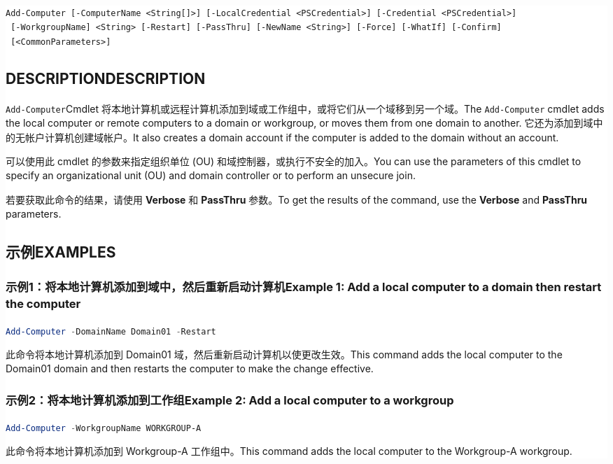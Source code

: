 ```
Add-Computer [-ComputerName <String[]>] [-LocalCredential <PSCredential>] [-Credential <PSCredential>]
 [-WorkgroupName] <String> [-Restart] [-PassThru] [-NewName <String>] [-Force] [-WhatIf] [-Confirm]
 [<CommonParameters>]
```

## <span data-ttu-id="52a32-109">DESCRIPTION</span><span class="sxs-lookup"><span data-stu-id="52a32-109">DESCRIPTION</span></span>

<span data-ttu-id="52a32-110">`Add-Computer`Cmdlet 将本地计算机或远程计算机添加到域或工作组中，或将它们从一个域移到另一个域。</span><span class="sxs-lookup"><span data-stu-id="52a32-110">The `Add-Computer` cmdlet adds the local computer or remote computers to a domain or workgroup, or moves them from one domain to another.</span></span>
<span data-ttu-id="52a32-111">它还为添加到域中的无帐户计算机创建域帐户。</span><span class="sxs-lookup"><span data-stu-id="52a32-111">It also creates a domain account if the computer is added to the domain without an account.</span></span>

<span data-ttu-id="52a32-112">可以使用此 cmdlet 的参数来指定组织单位 (OU) 和域控制器，或执行不安全的加入。</span><span class="sxs-lookup"><span data-stu-id="52a32-112">You can use the parameters of this cmdlet to specify an organizational unit (OU) and domain controller or to perform an unsecure join.</span></span>

<span data-ttu-id="52a32-113">若要获取此命令的结果，请使用 **Verbose** 和 **PassThru** 参数。</span><span class="sxs-lookup"><span data-stu-id="52a32-113">To get the results of the command, use the **Verbose** and **PassThru** parameters.</span></span>

## <span data-ttu-id="52a32-114">示例</span><span class="sxs-lookup"><span data-stu-id="52a32-114">EXAMPLES</span></span>

### <span data-ttu-id="52a32-115">示例1：将本地计算机添加到域中，然后重新启动计算机</span><span class="sxs-lookup"><span data-stu-id="52a32-115">Example 1: Add a local computer to a domain then restart the computer</span></span>

```powershell
Add-Computer -DomainName Domain01 -Restart
```

<span data-ttu-id="52a32-116">此命令将本地计算机添加到 Domain01 域，然后重新启动计算机以使更改生效。</span><span class="sxs-lookup"><span data-stu-id="52a32-116">This command adds the local computer to the Domain01 domain and then restarts the computer to make the change effective.</span></span>

### <span data-ttu-id="52a32-117">示例2：将本地计算机添加到工作组</span><span class="sxs-lookup"><span data-stu-id="52a32-117">Example 2: Add a local computer to a workgroup</span></span>

```powershell
Add-Computer -WorkgroupName WORKGROUP-A
```

<span data-ttu-id="52a32-118">此命令将本地计算机添加到 Workgroup-A 工作组中。</span><span class="sxs-lookup"><span data-stu-id="52a32-118">This command adds the local computer to the Workgroup-A workgroup.</span></span>
